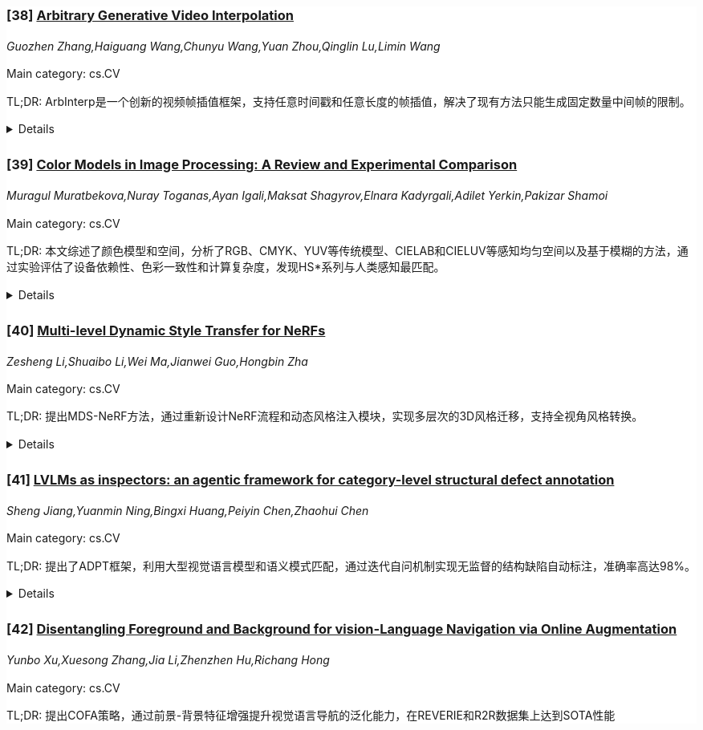 
### [38] [Arbitrary Generative Video Interpolation](https://arxiv.org/abs/2510.00578)
*Guozhen Zhang,Haiguang Wang,Chunyu Wang,Yuan Zhou,Qinglin Lu,Limin Wang*

Main category: cs.CV

TL;DR: ArbInterp是一个创新的视频帧插值框架，支持任意时间戳和任意长度的帧插值，解决了现有方法只能生成固定数量中间帧的限制。


<details><summary>Details</summary></details>


### [39] [Color Models in Image Processing: A Review and Experimental Comparison](https://arxiv.org/abs/2510.00584)
*Muragul Muratbekova,Nuray Toganas,Ayan Igali,Maksat Shagyrov,Elnara Kadyrgali,Adilet Yerkin,Pakizar Shamoi*

Main category: cs.CV

TL;DR: 本文综述了颜色模型和空间，分析了RGB、CMYK、YUV等传统模型、CIELAB和CIELUV等感知均匀空间以及基于模糊的方法，通过实验评估了设备依赖性、色彩一致性和计算复杂度，发现HS*系列与人类感知最匹配。


<details><summary>Details</summary></details>


### [40] [Multi-level Dynamic Style Transfer for NeRFs](https://arxiv.org/abs/2510.00592)
*Zesheng Li,Shuaibo Li,Wei Ma,Jianwei Guo,Hongbin Zha*

Main category: cs.CV

TL;DR: 提出MDS-NeRF方法，通过重新设计NeRF流程和动态风格注入模块，实现多层次的3D风格迁移，支持全视角风格转换。


<details><summary>Details</summary></details>


### [41] [LVLMs as inspectors: an agentic framework for category-level structural defect annotation](https://arxiv.org/abs/2510.00603)
*Sheng Jiang,Yuanmin Ning,Bingxi Huang,Peiyin Chen,Zhaohui Chen*

Main category: cs.CV

TL;DR: 提出了ADPT框架，利用大型视觉语言模型和语义模式匹配，通过迭代自问机制实现无监督的结构缺陷自动标注，准确率高达98%。


<details><summary>Details</summary></details>


### [42] [Disentangling Foreground and Background for vision-Language Navigation via Online Augmentation](https://arxiv.org/abs/2510.00604)
*Yunbo Xu,Xuesong Zhang,Jia Li,Zhenzhen Hu,Richang Hong*

Main category: cs.CV

TL;DR: 提出COFA策略，通过前景-背景特征增强提升视觉语言导航的泛化能力，在REVERIE和R2R数据集上达到SOTA性能
